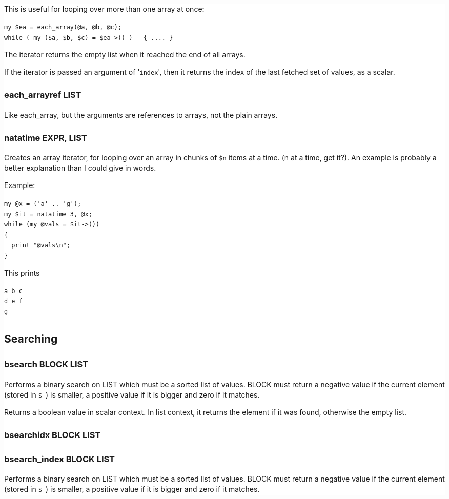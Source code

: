 This is useful for looping over more than one array at once:

    my $ea = each_array(@a, @b, @c);
    while ( my ($a, $b, $c) = $ea->() )   { .... }

The iterator returns the empty list when it reached the end of all arrays.

If the iterator is passed an argument of '`index`', then it returns
the index of the last fetched set of values, as a scalar.

### each\_arrayref LIST

Like each\_array, but the arguments are references to arrays, not the
plain arrays.

### natatime EXPR, LIST

Creates an array iterator, for looping over an array in chunks of
`$n` items at a time.  (n at a time, get it?).  An example is
probably a better explanation than I could give in words.

Example:

    my @x = ('a' .. 'g');
    my $it = natatime 3, @x;
    while (my @vals = $it->())
    {
      print "@vals\n";
    }

This prints

    a b c
    d e f
    g

## Searching

### bsearch BLOCK LIST

Performs a binary search on LIST which must be a sorted list of values. BLOCK
must return a negative value if the current element (stored in `$_`) is smaller,
a positive value if it is bigger and zero if it matches.

Returns a boolean value in scalar context. In list context, it returns the element
if it was found, otherwise the empty list.

### bsearchidx BLOCK LIST

### bsearch\_index BLOCK LIST

Performs a binary search on LIST which must be a sorted list of values. BLOCK
must return a negative value if the current element (stored in `$_`) is smaller,
a positive value if it is bigger and zero if it matches.
